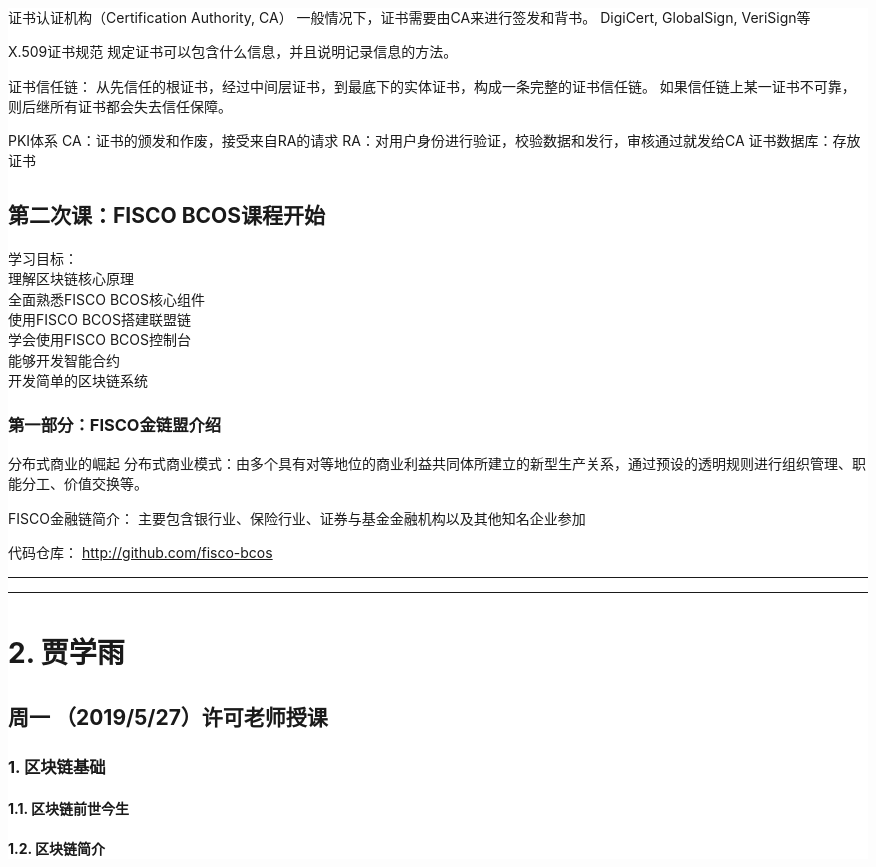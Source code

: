 证书认证机构（Certification Authority, CA）
	一般情况下，证书需要由CA来进行签发和背书。
	DigiCert, GlobalSign, VeriSign等

X.509证书规范
规定证书可以包含什么信息，并且说明记录信息的方法。

证书信任链：
	从先信任的根证书，经过中间层证书，到最底下的实体证书，构成一条完整的证书信任链。
	如果信任链上某一证书不可靠，则后继所有证书都会失去信任保障。

PKI体系
	CA：证书的颁发和作废，接受来自RA的请求
	RA：对用户身份进行验证，校验数据和发行，审核通过就发给CA
证书数据库：存放证书

## 第二次课：FISCO BCOS课程开始

学习目标：   
理解区块链核心原理   
全面熟悉FISCO BCOS核心组件    
使用FISCO BCOS搭建联盟链   
学会使用FISCO BCOS控制台   
能够开发智能合约    
开发简单的区块链系统

### 第一部分：FISCO金链盟介绍

分布式商业的崛起
	分布式商业模式：由多个具有对等地位的商业利益共同体所建立的新型生产关系，通过预设的透明规则进行组织管理、职能分工、价值交换等。

FISCO金融链简介：
	主要包含银行业、保险行业、证券与基金金融机构以及其他知名企业参加

代码仓库：
http://github.com/fisco-bcos

------

------



# 2. 贾学雨



## 周一 （2019/5/27）许可老师授课

### 1. 区块链基础

#### 1.1. 区块链前世今生

#### 1.2. 区块链简介
